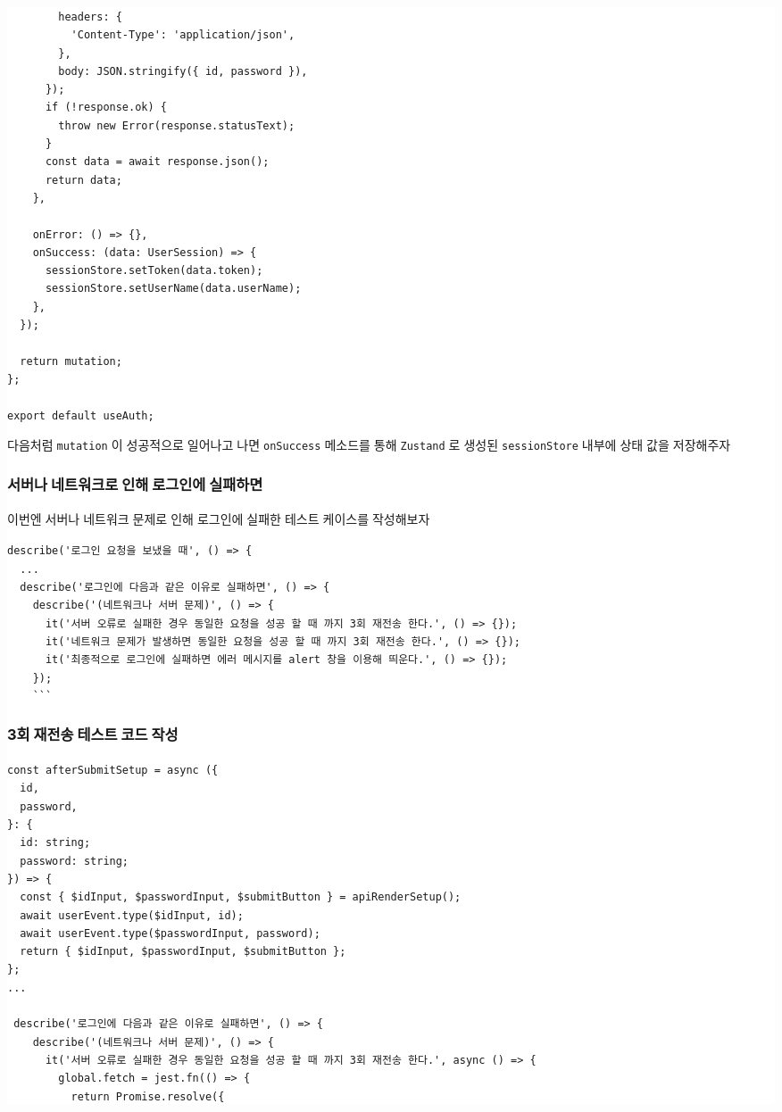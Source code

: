 ```tsx title="React Query 내부에서 Zustand 의 상태 값을 변경하자" {29-33}#add
        headers: {
          'Content-Type': 'application/json',
        },
        body: JSON.stringify({ id, password }),
      });
      if (!response.ok) {
        throw new Error(response.statusText);
      }
      const data = await response.json();
      return data;
    },

    onError: () => {},
    onSuccess: (data: UserSession) => {
      sessionStore.setToken(data.token);
      sessionStore.setUserName(data.userName);
    },
  });

  return mutation;
};

export default useAuth;
```

다음처럼 `mutation` 이 성공적으로 일어나고 나면 `onSuccess` 메소드를 통해 `Zustand` 로 생성된 `sessionStore` 내부에 상태 값을 저장해주자

### 서버나 네트워크로 인해 로그인에 실패하면

이번엔 서버나 네트워크 문제로 인해 로그인에 실패한 테스트 케이스를 작성해보자

````tsx title="네트워크나 서버로 인한 문제에 대한 테스트 케이스 종류"
describe('로그인 요청을 보냈을 때', () => {
  ...
  describe('로그인에 다음과 같은 이유로 실패하면', () => {
    describe('(네트워크나 서버 문제)', () => {
      it('서버 오류로 실패한 경우 동일한 요청을 성공 할 때 까지 3회 재전송 한다.', () => {});
      it('네트워크 문제가 발생하면 동일한 요청을 성공 할 때 까지 3회 재전송 한다.', () => {});
      it('최종적으로 로그인에 실패하면 에러 메시지를 alert 창을 이용해 띄운다.', () => {});
    });
    ```
````

### 3회 재전송 테스트 코드 작성

```tsx title="3회 재전송 테스트 코드"
const afterSubmitSetup = async ({
  id,
  password,
}: {
  id: string;
  password: string;
}) => {
  const { $idInput, $passwordInput, $submitButton } = apiRenderSetup();
  await userEvent.type($idInput, id);
  await userEvent.type($passwordInput, password);
  return { $idInput, $passwordInput, $submitButton };
};
...

 describe('로그인에 다음과 같은 이유로 실패하면', () => {
    describe('(네트워크나 서버 문제)', () => {
      it('서버 오류로 실패한 경우 동일한 요청을 성공 할 때 까지 3회 재전송 한다.', async () => {
        global.fetch = jest.fn(() => {
          return Promise.resolve({
```